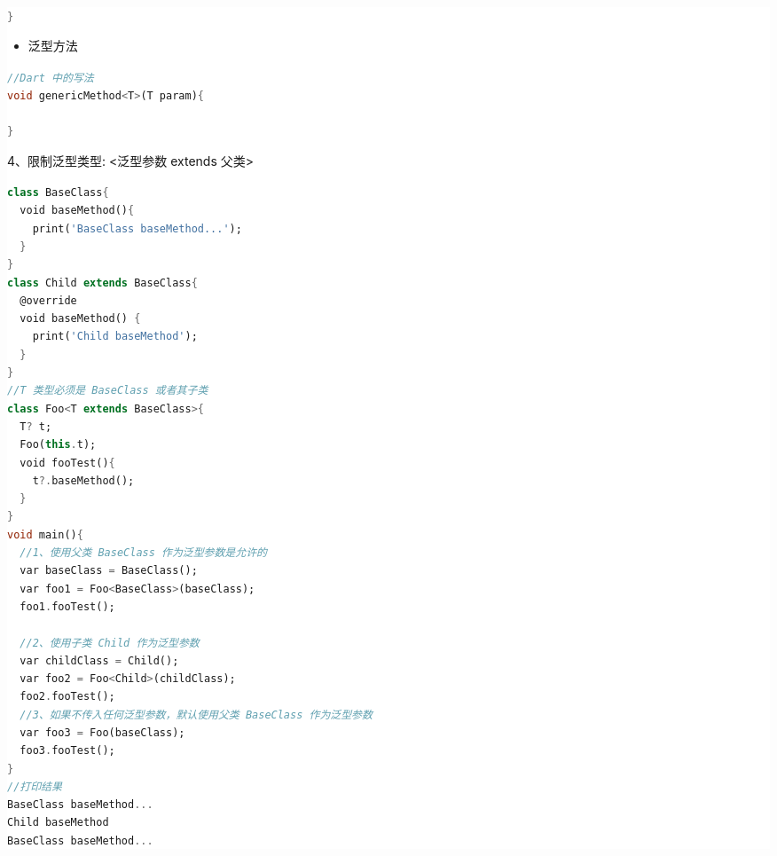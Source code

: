 ```dart
}
```

+ 泛型方法

```dart
//Dart 中的写法
void genericMethod<T>(T param){
  
}
```

4、限制泛型类型: <泛型参数 extends 父类>

```dart
class BaseClass{
  void baseMethod(){
    print('BaseClass baseMethod...');
  }
}
class Child extends BaseClass{
  @override
  void baseMethod() {
    print('Child baseMethod');
  }
}
//T 类型必须是 BaseClass 或者其子类
class Foo<T extends BaseClass>{
  T? t;
  Foo(this.t);
  void fooTest(){
    t?.baseMethod();
  }
}
void main(){
  //1、使用父类 BaseClass 作为泛型参数是允许的
  var baseClass = BaseClass();
  var foo1 = Foo<BaseClass>(baseClass);
  foo1.fooTest();
  
  //2、使用子类 Child 作为泛型参数
  var childClass = Child();
  var foo2 = Foo<Child>(childClass);
  foo2.fooTest();
  //3、如果不传入任何泛型参数，默认使用父类 BaseClass 作为泛型参数
  var foo3 = Foo(baseClass);
  foo3.fooTest();
}
//打印结果
BaseClass baseMethod...
Child baseMethod
BaseClass baseMethod...
```
